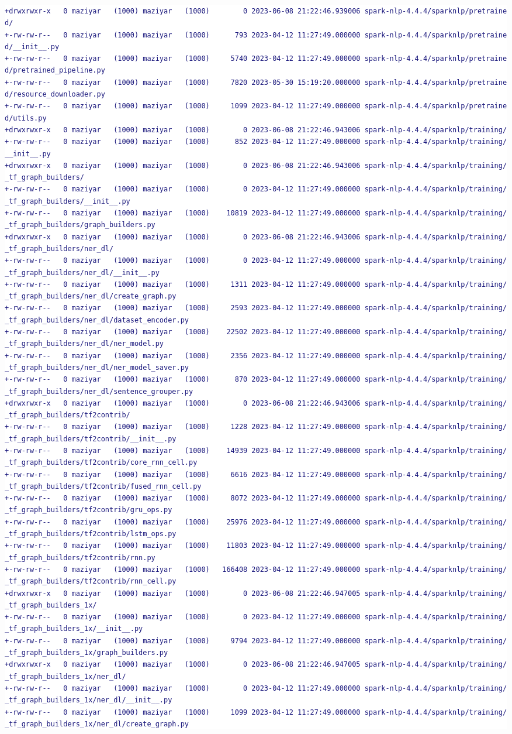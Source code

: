 ```diff
+drwxrwxr-x   0 maziyar   (1000) maziyar   (1000)        0 2023-06-08 21:22:46.939006 spark-nlp-4.4.4/sparknlp/pretrained/
+-rw-rw-r--   0 maziyar   (1000) maziyar   (1000)      793 2023-04-12 11:27:49.000000 spark-nlp-4.4.4/sparknlp/pretrained/__init__.py
+-rw-rw-r--   0 maziyar   (1000) maziyar   (1000)     5740 2023-04-12 11:27:49.000000 spark-nlp-4.4.4/sparknlp/pretrained/pretrained_pipeline.py
+-rw-rw-r--   0 maziyar   (1000) maziyar   (1000)     7820 2023-05-30 15:19:20.000000 spark-nlp-4.4.4/sparknlp/pretrained/resource_downloader.py
+-rw-rw-r--   0 maziyar   (1000) maziyar   (1000)     1099 2023-04-12 11:27:49.000000 spark-nlp-4.4.4/sparknlp/pretrained/utils.py
+drwxrwxr-x   0 maziyar   (1000) maziyar   (1000)        0 2023-06-08 21:22:46.943006 spark-nlp-4.4.4/sparknlp/training/
+-rw-rw-r--   0 maziyar   (1000) maziyar   (1000)      852 2023-04-12 11:27:49.000000 spark-nlp-4.4.4/sparknlp/training/__init__.py
+drwxrwxr-x   0 maziyar   (1000) maziyar   (1000)        0 2023-06-08 21:22:46.943006 spark-nlp-4.4.4/sparknlp/training/_tf_graph_builders/
+-rw-rw-r--   0 maziyar   (1000) maziyar   (1000)        0 2023-04-12 11:27:49.000000 spark-nlp-4.4.4/sparknlp/training/_tf_graph_builders/__init__.py
+-rw-rw-r--   0 maziyar   (1000) maziyar   (1000)    10819 2023-04-12 11:27:49.000000 spark-nlp-4.4.4/sparknlp/training/_tf_graph_builders/graph_builders.py
+drwxrwxr-x   0 maziyar   (1000) maziyar   (1000)        0 2023-06-08 21:22:46.943006 spark-nlp-4.4.4/sparknlp/training/_tf_graph_builders/ner_dl/
+-rw-rw-r--   0 maziyar   (1000) maziyar   (1000)        0 2023-04-12 11:27:49.000000 spark-nlp-4.4.4/sparknlp/training/_tf_graph_builders/ner_dl/__init__.py
+-rw-rw-r--   0 maziyar   (1000) maziyar   (1000)     1311 2023-04-12 11:27:49.000000 spark-nlp-4.4.4/sparknlp/training/_tf_graph_builders/ner_dl/create_graph.py
+-rw-rw-r--   0 maziyar   (1000) maziyar   (1000)     2593 2023-04-12 11:27:49.000000 spark-nlp-4.4.4/sparknlp/training/_tf_graph_builders/ner_dl/dataset_encoder.py
+-rw-rw-r--   0 maziyar   (1000) maziyar   (1000)    22502 2023-04-12 11:27:49.000000 spark-nlp-4.4.4/sparknlp/training/_tf_graph_builders/ner_dl/ner_model.py
+-rw-rw-r--   0 maziyar   (1000) maziyar   (1000)     2356 2023-04-12 11:27:49.000000 spark-nlp-4.4.4/sparknlp/training/_tf_graph_builders/ner_dl/ner_model_saver.py
+-rw-rw-r--   0 maziyar   (1000) maziyar   (1000)      870 2023-04-12 11:27:49.000000 spark-nlp-4.4.4/sparknlp/training/_tf_graph_builders/ner_dl/sentence_grouper.py
+drwxrwxr-x   0 maziyar   (1000) maziyar   (1000)        0 2023-06-08 21:22:46.943006 spark-nlp-4.4.4/sparknlp/training/_tf_graph_builders/tf2contrib/
+-rw-rw-r--   0 maziyar   (1000) maziyar   (1000)     1228 2023-04-12 11:27:49.000000 spark-nlp-4.4.4/sparknlp/training/_tf_graph_builders/tf2contrib/__init__.py
+-rw-rw-r--   0 maziyar   (1000) maziyar   (1000)    14939 2023-04-12 11:27:49.000000 spark-nlp-4.4.4/sparknlp/training/_tf_graph_builders/tf2contrib/core_rnn_cell.py
+-rw-rw-r--   0 maziyar   (1000) maziyar   (1000)     6616 2023-04-12 11:27:49.000000 spark-nlp-4.4.4/sparknlp/training/_tf_graph_builders/tf2contrib/fused_rnn_cell.py
+-rw-rw-r--   0 maziyar   (1000) maziyar   (1000)     8072 2023-04-12 11:27:49.000000 spark-nlp-4.4.4/sparknlp/training/_tf_graph_builders/tf2contrib/gru_ops.py
+-rw-rw-r--   0 maziyar   (1000) maziyar   (1000)    25976 2023-04-12 11:27:49.000000 spark-nlp-4.4.4/sparknlp/training/_tf_graph_builders/tf2contrib/lstm_ops.py
+-rw-rw-r--   0 maziyar   (1000) maziyar   (1000)    11803 2023-04-12 11:27:49.000000 spark-nlp-4.4.4/sparknlp/training/_tf_graph_builders/tf2contrib/rnn.py
+-rw-rw-r--   0 maziyar   (1000) maziyar   (1000)   166408 2023-04-12 11:27:49.000000 spark-nlp-4.4.4/sparknlp/training/_tf_graph_builders/tf2contrib/rnn_cell.py
+drwxrwxr-x   0 maziyar   (1000) maziyar   (1000)        0 2023-06-08 21:22:46.947005 spark-nlp-4.4.4/sparknlp/training/_tf_graph_builders_1x/
+-rw-rw-r--   0 maziyar   (1000) maziyar   (1000)        0 2023-04-12 11:27:49.000000 spark-nlp-4.4.4/sparknlp/training/_tf_graph_builders_1x/__init__.py
+-rw-rw-r--   0 maziyar   (1000) maziyar   (1000)     9794 2023-04-12 11:27:49.000000 spark-nlp-4.4.4/sparknlp/training/_tf_graph_builders_1x/graph_builders.py
+drwxrwxr-x   0 maziyar   (1000) maziyar   (1000)        0 2023-06-08 21:22:46.947005 spark-nlp-4.4.4/sparknlp/training/_tf_graph_builders_1x/ner_dl/
+-rw-rw-r--   0 maziyar   (1000) maziyar   (1000)        0 2023-04-12 11:27:49.000000 spark-nlp-4.4.4/sparknlp/training/_tf_graph_builders_1x/ner_dl/__init__.py
+-rw-rw-r--   0 maziyar   (1000) maziyar   (1000)     1099 2023-04-12 11:27:49.000000 spark-nlp-4.4.4/sparknlp/training/_tf_graph_builders_1x/ner_dl/create_graph.py
```